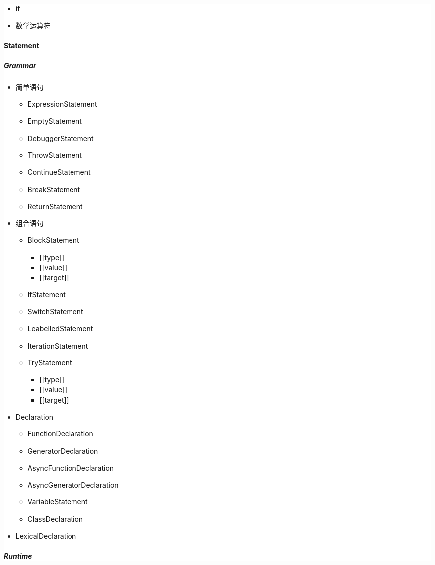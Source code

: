   - if

  - 数学运算符

#### Statement

##### Grammar

- 简单语句

  - ExpressionStatement

  - EmptyStatement

  - DebuggerStatement

  - ThrowStatement

  - ContinueStatement

  - BreakStatement

  - ReturnStatement

- 组合语句

  - BlockStatement

    - \[[type]]
    - \[[value]]
    - \[[target]]

  - IfStatement

  - SwitchStatement

  - LeabelledStatement

  - IterationStatement

  - TryStatement

    - \[[type]]
    - \[[value]]
    - \[[target]]

- Declaration

  - FunctionDeclaration

  - GeneratorDeclaration

  - AsyncFunctionDeclaration

  - AsyncGeneratorDeclaration

  - VariableStatement

  - ClassDeclaration

* LexicalDeclaration

##### Runtime
